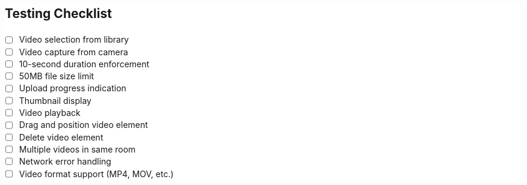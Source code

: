 ## Testing Checklist
- [ ] Video selection from library
- [ ] Video capture from camera
- [ ] 10-second duration enforcement
- [ ] 50MB file size limit
- [ ] Upload progress indication
- [ ] Thumbnail display
- [ ] Video playback
- [ ] Drag and position video element
- [ ] Delete video element
- [ ] Multiple videos in same room
- [ ] Network error handling
- [ ] Video format support (MP4, MOV, etc.)